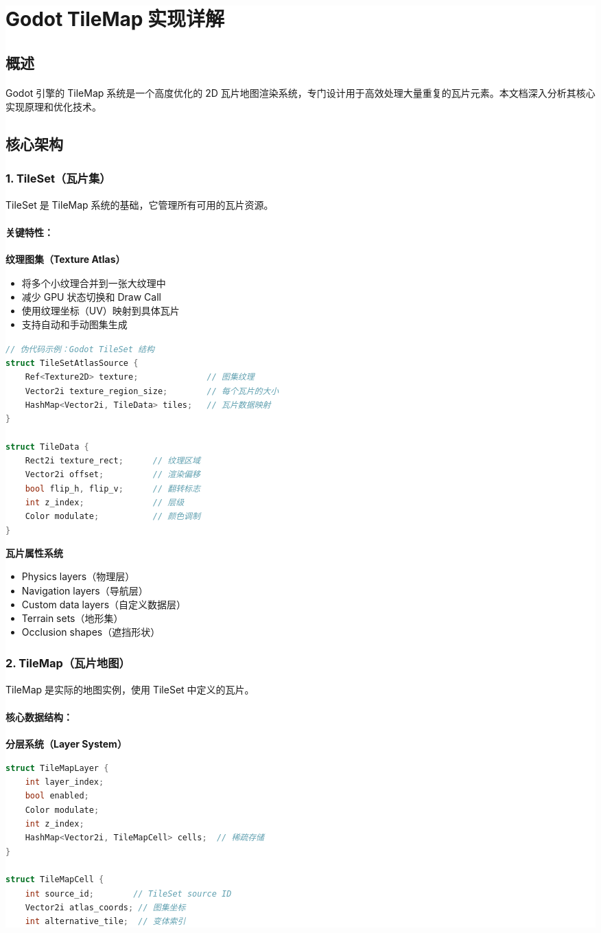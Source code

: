 # Godot TileMap 实现详解

## 概述

Godot 引擎的 TileMap 系统是一个高度优化的 2D 瓦片地图渲染系统，专门设计用于高效处理大量重复的瓦片元素。本文档深入分析其核心实现原理和优化技术。

## 核心架构

### 1. TileSet（瓦片集）

TileSet 是 TileMap 系统的基础，它管理所有可用的瓦片资源。

#### 关键特性：

**纹理图集（Texture Atlas）**
- 将多个小纹理合并到一张大纹理中
- 减少 GPU 状态切换和 Draw Call
- 使用纹理坐标（UV）映射到具体瓦片
- 支持自动和手动图集生成

```cpp
// 伪代码示例：Godot TileSet 结构
struct TileSetAtlasSource {
    Ref<Texture2D> texture;              // 图集纹理
    Vector2i texture_region_size;        // 每个瓦片的大小
    HashMap<Vector2i, TileData> tiles;   // 瓦片数据映射
}

struct TileData {
    Rect2i texture_rect;      // 纹理区域
    Vector2i offset;          // 渲染偏移
    bool flip_h, flip_v;      // 翻转标志
    int z_index;              // 层级
    Color modulate;           // 颜色调制
}
```

**瓦片属性系统**
- Physics layers（物理层）
- Navigation layers（导航层）
- Custom data layers（自定义数据层）
- Terrain sets（地形集）
- Occlusion shapes（遮挡形状）

### 2. TileMap（瓦片地图）

TileMap 是实际的地图实例，使用 TileSet 中定义的瓦片。

#### 核心数据结构：

**分层系统（Layer System）**
```cpp
struct TileMapLayer {
    int layer_index;
    bool enabled;
    Color modulate;
    int z_index;
    HashMap<Vector2i, TileMapCell> cells;  // 稀疏存储
}

struct TileMapCell {
    int source_id;        // TileSet source ID
    Vector2i atlas_coords; // 图集坐标
    int alternative_tile;  // 变体索引
```
